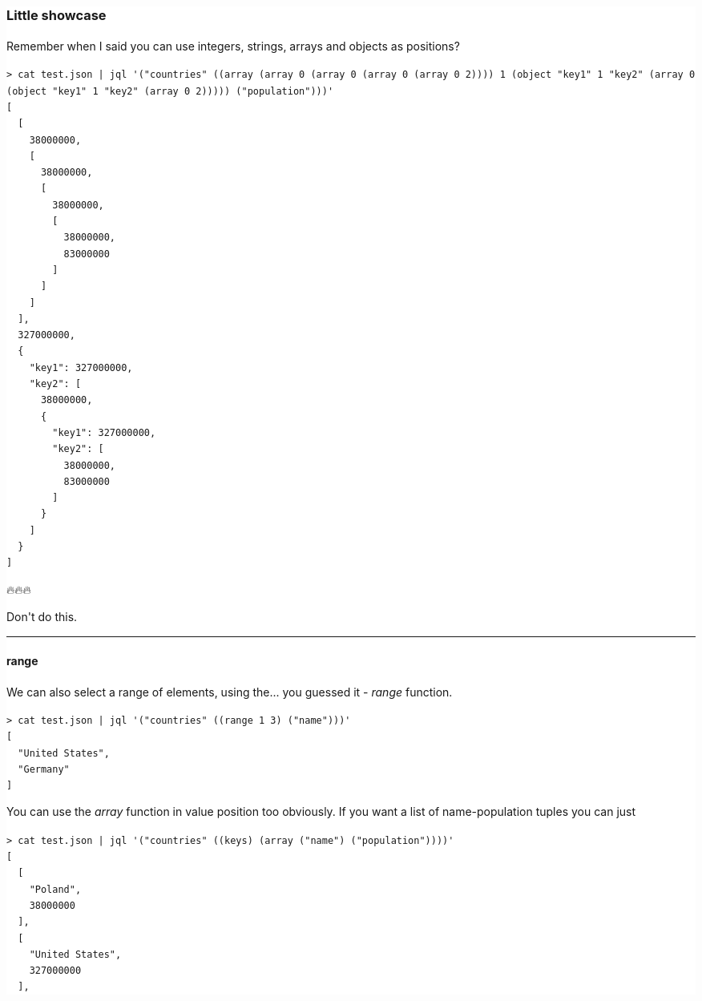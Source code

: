 ### Little showcase
Remember when I said you can use integers, strings, arrays and objects as positions?
```
> cat test.json | jql '("countries" ((array (array 0 (array 0 (array 0 (array 0 2)))) 1 (object "key1" 1 "key2" (array 0 (object "key1" 1 "key2" (array 0 2))))) ("population")))'
[
  [
    38000000,
    [
      38000000,
      [
        38000000,
        [
          38000000,
          83000000
        ]
      ]
    ]
  ],
  327000000,
  {
    "key1": 327000000,
    "key2": [
      38000000,
      {
        "key1": 327000000,
        "key2": [
          38000000,
          83000000
        ]
      }
    ]
  }
]
```
🔥🔥🔥

Don't do this.

---

#### range

We can also select a range of elements, using the... you guessed it - _range_ function.
```
> cat test.json | jql '("countries" ((range 1 3) ("name")))'
[
  "United States",
  "Germany"
]
```

You can use the _array_ function in value position too obviously. If you want a list of name-population tuples you can just
```
> cat test.json | jql '("countries" ((keys) (array ("name") ("population"))))'
[
  [
    "Poland",
    38000000
  ],
  [
    "United States",
    327000000
  ],
```